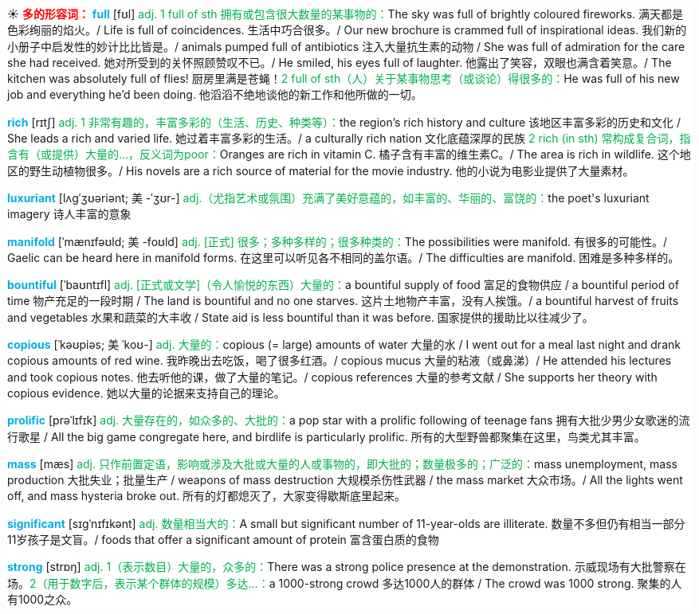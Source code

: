 ☀ <font color="red">**多的形容词：**</font>
<font color="sky blue">**full**</font> [fʊl] 
<font color="#00b050">adj. 1 full of sth 拥有或包含很大数量的某事物的：</font>The sky was full of brightly coloured fireworks. 满天都是色彩绚丽的焰火。/ Life is full of coincidences. 生活中巧合很多。/ Our new brochure is crammed full of inspirational ideas. 我们新的小册子中启发性的妙计比比皆是。/ animals pumped full of antibiotics 注入大量抗生素的动物 / She was full of admiration for the care she had received. 她对所受到的关怀照顾赞叹不已。/ He smiled, his eyes full of laughter. 他露出了笑容，双眼也满含着笑意。/ The kitchen was absolutely full of flies! 厨房里满是苍蝇！<font color="#00b050">2 full of sth（人）关于某事物思考（或谈论）得很多的：</font>He was full of his new job and everything he’d been doing. 他滔滔不绝地谈他的新工作和他所做的一切。

<font color="sky blue">**rich**</font> [rɪtʃ] 
<font color="#00b050">adj. 1 非常有趣的，丰富多彩的（生活、历史、种类等）：</font>the region’s rich history and culture 该地区丰富多彩的历史和文化 / She leads a rich and varied life. 她过着丰富多彩的生活。/ a culturally rich nation 文化底蕴深厚的民族 <font color="#00b050">2 rich (in sth) 常构成复合词，指含有（或提供）大量的…，反义词为poor：</font>Oranges are rich in vitamin C. 橘子含有丰富的维生素C。/ The area is rich in wildlife. 这个地区的野生动植物很多。/ His novels are a rich source of material for the movie industry. 他的小说为电影业提供了大量素材。
           
<font color="sky blue">**luxuriant**</font> [lʌgˈʒʊəriənt; 美 -ˈʒʊr-]
<font color="#00b050">adj.（尤指艺术或氛围）充满了美好意蕴的，如丰富的、华丽的、富饶的：</font>the poet's luxuriant imagery 诗人丰富的意象           

<font color="sky blue">**manifold**</font> [ˈmænɪfəʊld; 美 -foʊld]
<font color="#00b050">adj. [正式] 很多；多种多样的；很多种类的：</font>The possibilities were manifold. 有很多的可能性。/ Gaelic can be heard here in manifold forms. 在这里可以听见各不相同的盖尔语。/ The difficulties are manifold. 困难是多种多样的。
           
<font color="sky blue">**bountiful**</font> [ˈbaʊntɪfl]
<font color="#00b050">adj. [正式或文学]（令人愉悦的东西）大量的：</font>a bountiful supply of food 富足的食物供应 / a bountiful period of time 物产充足的一段时期 / The land is bountiful and no one starves. 这片土地物产丰富，没有人挨饿。/ a bountiful harvest of fruits and vegetables 水果和蔬菜的大丰收 / State aid is less bountiful than it was before. 国家提供的援助比以往减少了。
           
<font color="sky blue">**copious**</font> [ˈkəʊpiəs; 美 ˈkoʊ-]
<font color="#00b050">adj. 大量的：</font>copious (= large) amounts of water 大量的水 / I went out for a meal last night and drank copious amounts of red wine. 我昨晚出去吃饭，喝了很多红酒。/ copious mucus 大量的粘液（或鼻涕）/ He attended his lectures and took copious notes. 他去听他的课，做了大量的笔记。/ copious references 大量的参考文献 / She supports her theory with copious evidence. 她以大量的论据来支持自己的理论。
           
<font color="sky blue">**prolific**</font> [prəˈlɪfɪk]
<font color="#00b050">adj. 大量存在的，如众多的、大批的：</font>a pop star with a prolific following of teenage fans 拥有大批少男少女歌迷的流行歌星 / All the big game congregate here, and birdlife is particularly prolific. 所有的大型野兽都聚集在这里，鸟类尤其丰富。

<font color="sky blue">**mass**</font> [mæs] 
<font color="#00b050">adj. 只作前置定语，影响或涉及大批或大量的人或事物的，即大批的；数量极多的；广泛的：</font>mass unemployment, mass production 大批失业；批量生产 / weapons of mass destruction 大规模杀伤性武器 / the mass market 大众市场。/ All the lights went off, and mass hysteria broke out. 所有的灯都熄灭了，大家变得歇斯底里起来。
           
<font color="sky blue">**significant**</font> [sɪgˈnɪfɪkənt]
<font color="#00b050">adj. 数量相当大的：</font>A small but significant number of 11-year-olds are illiterate. 数量不多但仍有相当一部分11岁孩子是文盲。/ foods that offer a significant amount of protein 富含蛋白质的食物

<font color="sky blue">**strong**</font> [strɒŋ] 
<font color="#00b050">adj. 1（表示数目）大量的，众多的：</font>There was a strong police presence at the demonstration. 示威现场有大批警察在场。<font color="#00b050">2（用于数字后，表示某个群体的规模）多达…：</font>a 1000-strong crowd 多达1000人的群体 / The crowd was 1000 strong. 聚集的人有1000之众。
